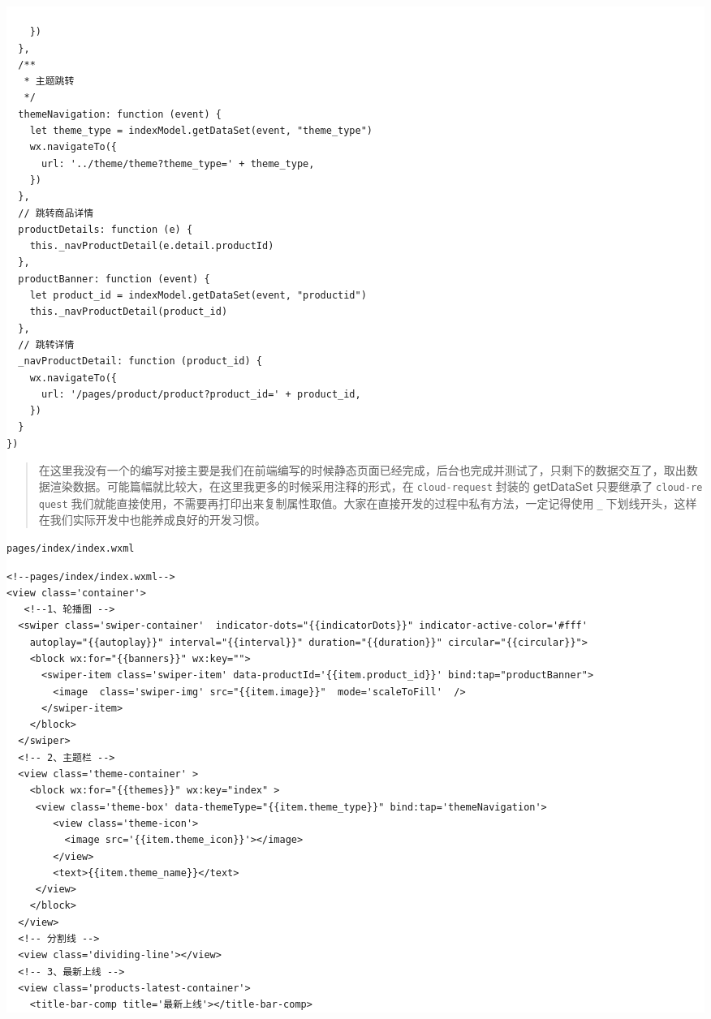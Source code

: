 ```
     
    })
  },
  /**
   * 主题跳转
   */
  themeNavigation: function (event) {
    let theme_type = indexModel.getDataSet(event, "theme_type")
    wx.navigateTo({
      url: '../theme/theme?theme_type=' + theme_type,
    })
  },
  // 跳转商品详情
  productDetails: function (e) {
    this._navProductDetail(e.detail.productId)
  },
  productBanner: function (event) {
    let product_id = indexModel.getDataSet(event, "productid")
    this._navProductDetail(product_id)
  },
  // 跳转详情
  _navProductDetail: function (product_id) {
    wx.navigateTo({
      url: '/pages/product/product?product_id=' + product_id,
    })
  }
})
```
> 在这里我没有一个的编写对接主要是我们在前端编写的时候静态页面已经完成，后台也完成并测试了，只剩下的数据交互了，取出数据渲染数据。可能篇幅就比较大，在这里我更多的时候采用注释的形式，在 `cloud-request` 封装的 getDataSet 只要继承了 `cloud-request` 我们就能直接使用，不需要再打印出来复制属性取值。大家在直接开发的过程中私有方法，一定记得使用 `_` 下划线开头，这样在我们实际开发中也能养成良好的开发习惯。

`pages/index/index.wxml`
```
<!--pages/index/index.wxml-->
<view class='container'>
   <!--1、轮播图 -->
  <swiper class='swiper-container'  indicator-dots="{{indicatorDots}}" indicator-active-color='#fff'
    autoplay="{{autoplay}}" interval="{{interval}}" duration="{{duration}}" circular="{{circular}}">
    <block wx:for="{{banners}}" wx:key="">
      <swiper-item class='swiper-item' data-productId='{{item.product_id}}' bind:tap="productBanner">
        <image  class='swiper-img' src="{{item.image}}"  mode='scaleToFill'  />
      </swiper-item>
    </block>
  </swiper>
  <!-- 2、主题栏 -->
  <view class='theme-container' >
    <block wx:for="{{themes}}" wx:key="index" >
     <view class='theme-box' data-themeType="{{item.theme_type}}" bind:tap='themeNavigation'>
        <view class='theme-icon'>
          <image src='{{item.theme_icon}}'></image>
        </view>
        <text>{{item.theme_name}}</text>
     </view>
    </block>     
  </view>
  <!-- 分割线 -->
  <view class='dividing-line'></view>
  <!-- 3、最新上线 -->
  <view class='products-latest-container'>
    <title-bar-comp title='最新上线'></title-bar-comp>
```